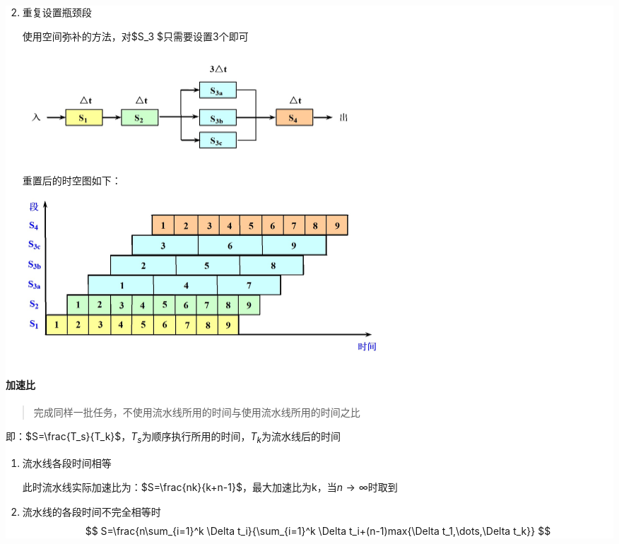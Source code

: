 2. 重复设置瓶颈段

	使用空间弥补的方法，对$S_3 $只需要设置3个即可

	<img src="./img/3-10.jpg" style="zoom:50%;" />

	重置后的时空图如下：

	<img src="./img/3-11.jpg" style="zoom:50%;" />

#### 加速比

> 完成同样一批任务，不使用流水线所用的时间与使用流水线所用的时间之比

即：$S=\frac{T_s}{T_k}$，$T_s$为顺序执行所用的时间，$T_k$为流水线后的时间

1. 流水线各段时间相等

	此时流水线实际加速比为：$S=\frac{nk}{k+n-1}$，最大加速比为k，当$n\rightarrow \infty$时取到

2. 流水线的各段时间不完全相等时
	$$
	S=\frac{n\sum_{i=1}^k \Delta t_i}{\sum_{i=1}^k \Delta t_i+(n-1)max{\Delta t_1,\dots,\Delta t_k}}
	$$
